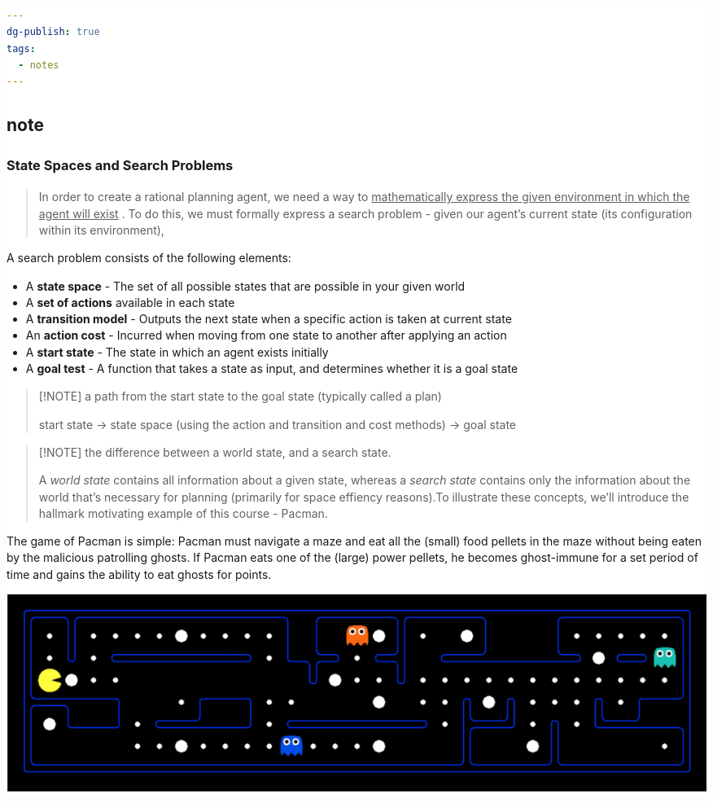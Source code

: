 ```yaml
---
dg-publish: true
tags:
  - notes
---
```



## note

### State Spaces and Search Problems

> In order to create a rational planning agent, we need a way to <u>mathematically express the given environment in which the agent will exist</u> . To do this, we must formally express a search problem - given our agent’s current state (its configuration within its environment),

A search problem consists of the following elements: 

- A **state space** - The set of all possible states that are possible in your given world 
- A **set of actions** available in each state 
- A **transition model** - Outputs the next state when a specific action is taken at current state 
- An **action cost** - Incurred when moving from one state to another after applying an action 
- A **start state** - The state in which an agent exists initially 
- A **goal test** - A function that takes a state as input, and determines whether it is a goal state

> [!NOTE] a path from the start state to the goal state (typically called a plan)
>
> start state -> state space (using the action and transition and cost methods) -> goal state

> [!NOTE] the difference between a world state, and a search state.
>
>  A _world state_ contains all information about a given state, whereas a _search state_ contains only the information about the world that’s necessary for planning (primarily for space effiency reasons).To illustrate these concepts, we’ll introduce the hallmark motivating example of this course - Pacman. 

The game of Pacman is simple: Pacman must navigate a maze and eat all the (small) food pellets in the maze without being eaten by the malicious patrolling ghosts. If Pacman eats one of the (large) power pellets, he becomes ghost-immune for a set period of time and gains the ability to eat ghosts for points.

![](attachments/02_Search-State-Spaces-Uninformed-Search.png)


[^1]: 感觉就是有限状态机 (FSM, Finite state machine)。